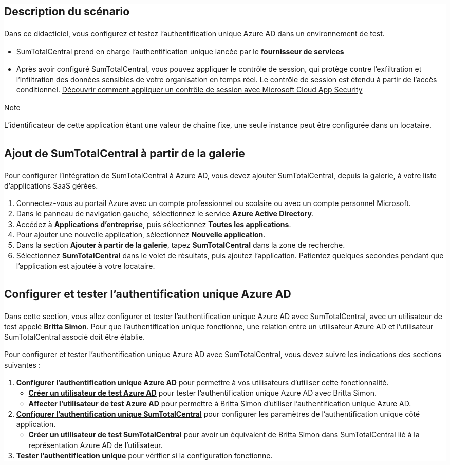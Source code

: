 ## <a name="scenario-description"></a>Description du scénario

Dans ce didacticiel, vous configurez et testez l’authentification unique Azure AD dans un environnement de test.

* SumTotalCentral prend en charge l’authentification unique lancée par le **fournisseur de services**

* Après avoir configuré SumTotalCentral, vous pouvez appliquer le contrôle de session, qui protège contre l’exfiltration et l’infiltration des données sensibles de votre organisation en temps réel. Le contrôle de session est étendu à partir de l’accès conditionnel. [Découvrir comment appliquer un contrôle de session avec Microsoft Cloud App Security](https://docs.microsoft.com/cloud-app-security/proxy-deployment-aad)
    
> [!NOTE]
> L’identificateur de cette application étant une valeur de chaîne fixe, une seule instance peut être configurée dans un locataire.

## <a name="adding-sumtotalcentral-from-the-gallery"></a>Ajout de SumTotalCentral à partir de la galerie

Pour configurer l’intégration de SumTotalCentral à Azure AD, vous devez ajouter SumTotalCentral, depuis la galerie, à votre liste d’applications SaaS gérées.

1. Connectez-vous au [portail Azure](https://portal.azure.com) avec un compte professionnel ou scolaire ou avec un compte personnel Microsoft.
1. Dans le panneau de navigation gauche, sélectionnez le service **Azure Active Directory**.
1. Accédez à **Applications d’entreprise**, puis sélectionnez **Toutes les applications**.
1. Pour ajouter une nouvelle application, sélectionnez **Nouvelle application**.
1. Dans la section **Ajouter à partir de la galerie**, tapez **SumTotalCentral** dans la zone de recherche.
1. Sélectionnez **SumTotalCentral** dans le volet de résultats, puis ajoutez l’application. Patientez quelques secondes pendant que l’application est ajoutée à votre locataire.

## <a name="configure-and-test-azure-ad-sso"></a>Configurer et tester l’authentification unique Azure AD

Dans cette section, vous allez configurer et tester l’authentification unique Azure AD avec SumTotalCentral, avec un utilisateur de test appelé **Britta Simon**.
Pour que l’authentification unique fonctionne, une relation entre un utilisateur Azure AD et l’utilisateur SumTotalCentral associé doit être établie.

Pour configurer et tester l’authentification unique Azure AD avec SumTotalCentral, vous devez suivre les indications des sections suivantes :

1. **[Configurer l’authentification unique Azure AD](#configure-azure-ad-sso)** pour permettre à vos utilisateurs d’utiliser cette fonctionnalité.
    * **[Créer un utilisateur de test Azure AD](#create-an-azure-ad-test-user)** pour tester l’authentification unique Azure AD avec Britta Simon.
    * **[Affecter l’utilisateur de test Azure AD](#assign-the-azure-ad-test-user)** pour permettre à Britta Simon d’utiliser l’authentification unique Azure AD.
2. **[Configurer l’authentification unique SumTotalCentral](#configure-sumtotalcentral-sso)** pour configurer les paramètres de l’authentification unique côté application.
    * **[Créer un utilisateur de test SumTotalCentral](#create-sumtotalcentral-test-user)** pour avoir un équivalent de Britta Simon dans SumTotalCentral lié à la représentation Azure AD de l’utilisateur.
3. **[Tester l’authentification unique](#test-sso)** pour vérifier si la configuration fonctionne.
